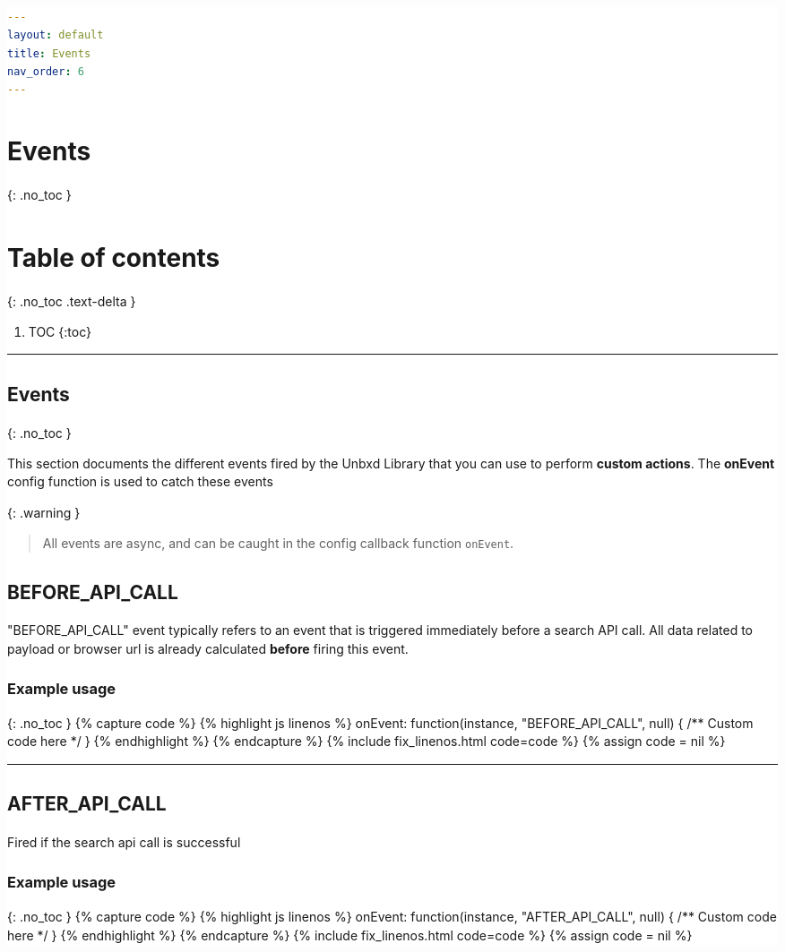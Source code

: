 ```yaml
---
layout: default
title: Events
nav_order: 6
---
```


# Events
{: .no_toc }

# Table of contents
{: .no_toc .text-delta }

1. TOC
{:toc}

---

## Events
{: .no_toc }

This section documents the different events fired by the Unbxd Library that you can use to perform **custom actions**. The **onEvent** config function is used to catch these events

{: .warning }
> All events are async, and can be caught in the config callback function `onEvent`.

## BEFORE_API_CALL
"BEFORE_API_CALL" event typically refers to an event that is triggered immediately before a search API call.
All data related to payload or browser url is already calculated **before** firing this event.

### Example usage
{: .no_toc }
{% capture code %}
{% highlight js linenos %}
onEvent: function(instance, "BEFORE_API_CALL", null) {
    /** Custom code here */
}
{% endhighlight %}
{% endcapture %}
{% include fix_linenos.html code=code %}
{% assign code = nil %}

---
## AFTER_API_CALL
Fired if the search api call is successful
### Example usage
{: .no_toc }
{% capture code %}
{% highlight js linenos %}
onEvent: function(instance, "AFTER_API_CALL", null) {
    /** Custom code here */
}
{% endhighlight %}
{% endcapture %}
{% include fix_linenos.html code=code %}
{% assign code = nil %}
